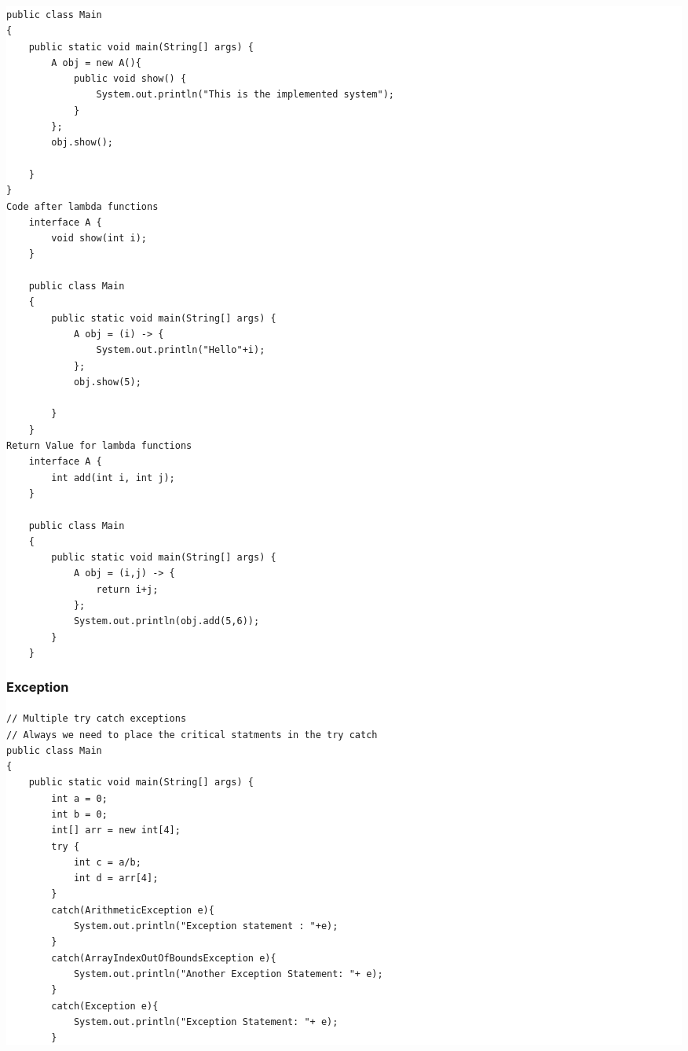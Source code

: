 	public class Main
	{
		public static void main(String[] args) {
		    A obj = new A(){
		        public void show() {
		            System.out.println("This is the implemented system");
		        }
		    };
		    obj.show();
		    
		}
	}
 	Code after lambda functions
  		interface A {
		    void show(int i);
		}
		
		public class Main
		{
			public static void main(String[] args) {
			    A obj = (i) -> {
			        System.out.println("Hello"+i);
			    };
			    obj.show(5);
			    
			}
		}
	Return Value for lambda functions
 		interface A {
		    int add(int i, int j);
		}
		
		public class Main
		{
			public static void main(String[] args) {
			    A obj = (i,j) -> {
			        return i+j;
			    };
			    System.out.println(obj.add(5,6));
			}
		}

### Exception
	// Multiple try catch exceptions
 	// Always we need to place the critical statments in the try catch
	public class Main
	{
		public static void main(String[] args) {
		    int a = 0;
		    int b = 0;
		    int[] arr = new int[4];
		    try {
		        int c = a/b;
		        int d = arr[4];
		    }
		    catch(ArithmeticException e){
		        System.out.println("Exception statement : "+e);
		    }
		    catch(ArrayIndexOutOfBoundsException e){
		        System.out.println("Another Exception Statement: "+ e);
		    }
		    catch(Exception e){
		        System.out.println("Exception Statement: "+ e);
		    }
		    